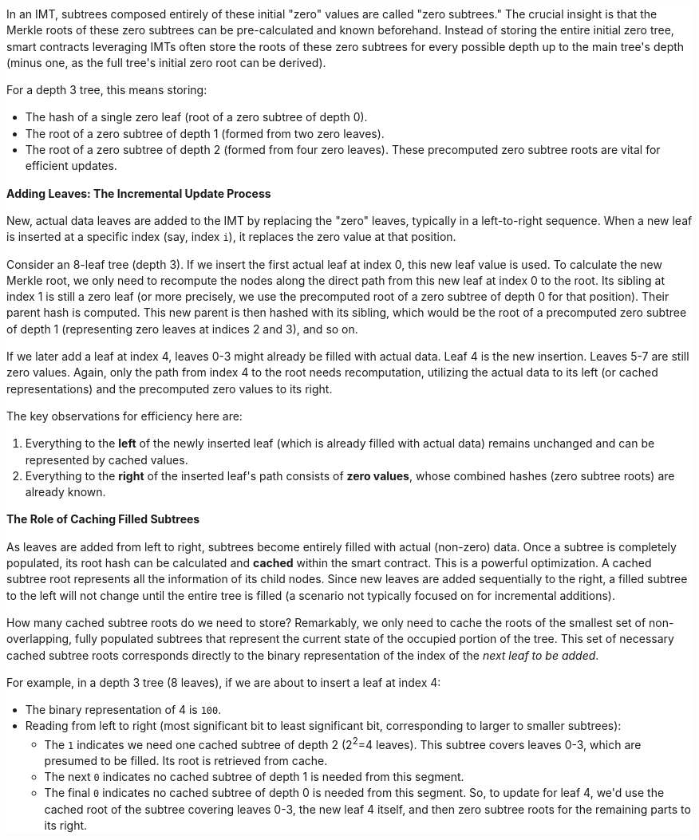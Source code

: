 In an IMT, subtrees composed entirely of these initial "zero" values are called "zero subtrees." The crucial insight is that the Merkle roots of these zero subtrees can be pre-calculated and known beforehand. Instead of storing the entire initial zero tree, smart contracts leveraging IMTs often store the roots of these zero subtrees for every possible depth up to the main tree's depth (minus one, as the full tree's initial zero root can be derived).

For a depth 3 tree, this means storing:
*   The hash of a single zero leaf (root of a zero subtree of depth 0).
*   The root of a zero subtree of depth 1 (formed from two zero leaves).
*   The root of a zero subtree of depth 2 (formed from four zero leaves).
These precomputed zero subtree roots are vital for efficient updates.

**Adding Leaves: The Incremental Update Process**

New, actual data leaves are added to the IMT by replacing the "zero" leaves, typically in a left-to-right sequence. When a new leaf is inserted at a specific index (say, index `i`), it replaces the zero value at that position.

Consider an 8-leaf tree (depth 3). If we insert the first actual leaf at index 0, this new leaf value is used. To calculate the new Merkle root, we only need to recompute the nodes along the direct path from this new leaf at index 0 to the root. Its sibling at index 1 is still a zero leaf (or more precisely, we use the precomputed root of a zero subtree of depth 0 for that position). Their parent hash is computed. This new parent is then hashed with its sibling, which would be the root of a precomputed zero subtree of depth 1 (representing zero leaves at indices 2 and 3), and so on.

If we later add a leaf at index 4, leaves 0-3 might already be filled with actual data. Leaf 4 is the new insertion. Leaves 5-7 are still zero values. Again, only the path from index 4 to the root needs recomputation, utilizing the actual data to its left (or cached representations) and the precomputed zero values to its right.

The key observations for efficiency here are:
1.  Everything to the **left** of the newly inserted leaf (which is already filled with actual data) remains unchanged and can be represented by cached values.
2.  Everything to the **right** of the inserted leaf's path consists of **zero values**, whose combined hashes (zero subtree roots) are already known.

**The Role of Caching Filled Subtrees**

As leaves are added from left to right, subtrees become entirely filled with actual (non-zero) data. Once a subtree is completely populated, its root hash can be calculated and **cached** within the smart contract. This is a powerful optimization. A cached subtree root represents all the information of its child nodes. Since new leaves are added sequentially to the right, a filled subtree to the left will not change until the entire tree is filled (a scenario not typically focused on for incremental additions).

How many cached subtree roots do we need to store? Remarkably, we only need to cache the roots of the smallest set of non-overlapping, fully populated subtrees that represent the current state of the occupied portion of the tree. This set of necessary cached subtree roots corresponds directly to the binary representation of the index of the *next leaf to be added*.

For example, in a depth 3 tree (8 leaves), if we are about to insert a leaf at index 4:
*   The binary representation of 4 is `100`.
*   Reading from left to right (most significant bit to least significant bit, corresponding to larger to smaller subtrees):
    *   The `1` indicates we need one cached subtree of depth 2 (2<sup>2</sup>=4 leaves). This subtree covers leaves 0-3, which are presumed to be filled. Its root is retrieved from cache.
    *   The next `0` indicates no cached subtree of depth 1 is needed from this segment.
    *   The final `0` indicates no cached subtree of depth 0 is needed from this segment.
So, to update for leaf 4, we'd use the cached root of the subtree covering leaves 0-3, the new leaf 4 itself, and then zero subtree roots for the remaining parts to its right.
